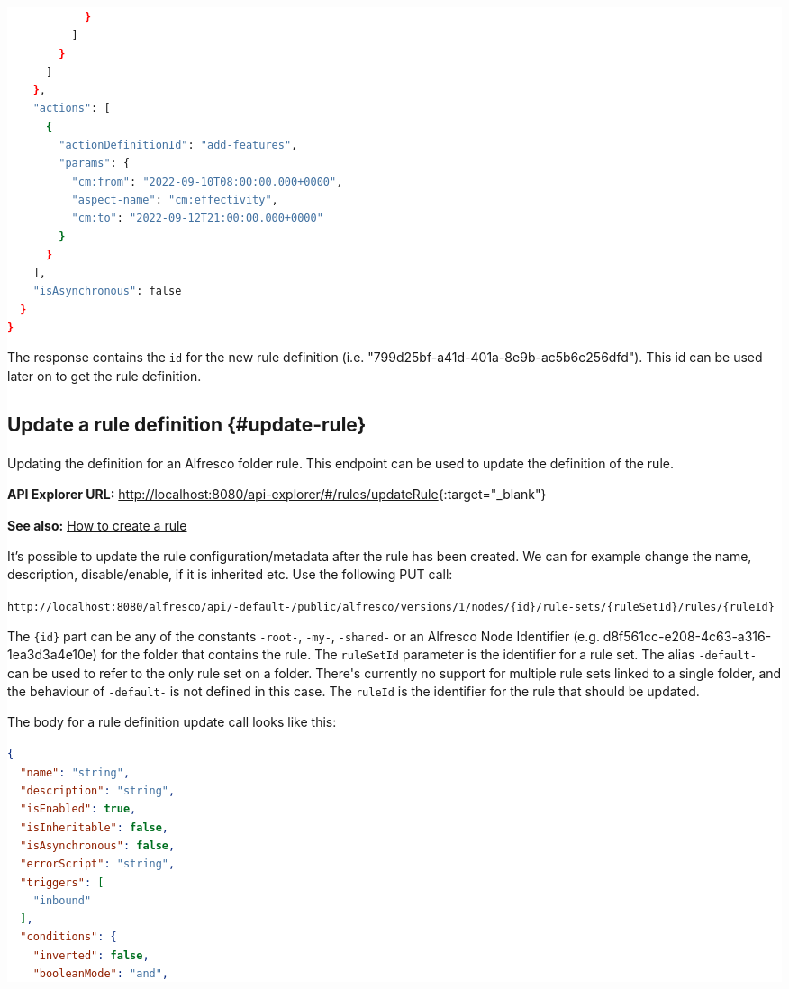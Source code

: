 ```bash
            }
          ]
        }
      ]
    },
    "actions": [
      {
        "actionDefinitionId": "add-features",
        "params": {
          "cm:from": "2022-09-10T08:00:00.000+0000",
          "aspect-name": "cm:effectivity",
          "cm:to": "2022-09-12T21:00:00.000+0000"
        }
      }
    ],
    "isAsynchronous": false
  }
}
```

The response contains the `id` for the new rule definition (i.e. "799d25bf-a41d-401a-8e9b-ac5b6c256dfd"). This id can be 
used later on to get the rule definition.

## Update a rule definition {#update-rule}
Updating the definition for an Alfresco folder rule. This endpoint can be used to update the definition of the rule.

**API Explorer URL:** [http://localhost:8080/api-explorer/#/rules/updateRule](http://localhost:8080/api-explorer/#/rules/updateRule){:target="_blank"}

**See also:** [How to create a rule](#createrule)

It’s possible to update the rule configuration/metadata after the rule has been created. We can for example change the 
name, description, disable/enable, if it is inherited etc. Use the following PUT call:

`http://localhost:8080/alfresco/api/-default-/public/alfresco/versions/1/nodes/{id}/rule-sets/{ruleSetId}/rules/{ruleId}`

The `{id}` part can be any of the constants `-root-`, `-my-`, `-shared-` or an Alfresco Node Identifier
(e.g. d8f561cc-e208-4c63-a316-1ea3d3a4e10e) for the folder that contains the rule. The `ruleSetId` parameter is the
identifier for a rule set. The alias `-default-` can be used to refer to the only rule set on a folder. There's currently
no support for multiple rule sets linked to a single folder, and the behaviour of `-default-` is not defined in this case.
The `ruleId` is the identifier for the rule that should be updated.

The body for a rule definition update call looks like this:

```json
{
  "name": "string",
  "description": "string",
  "isEnabled": true,
  "isInheritable": false,
  "isAsynchronous": false,
  "errorScript": "string",
  "triggers": [
    "inbound"
  ],
  "conditions": {
    "inverted": false,
    "booleanMode": "and",
```